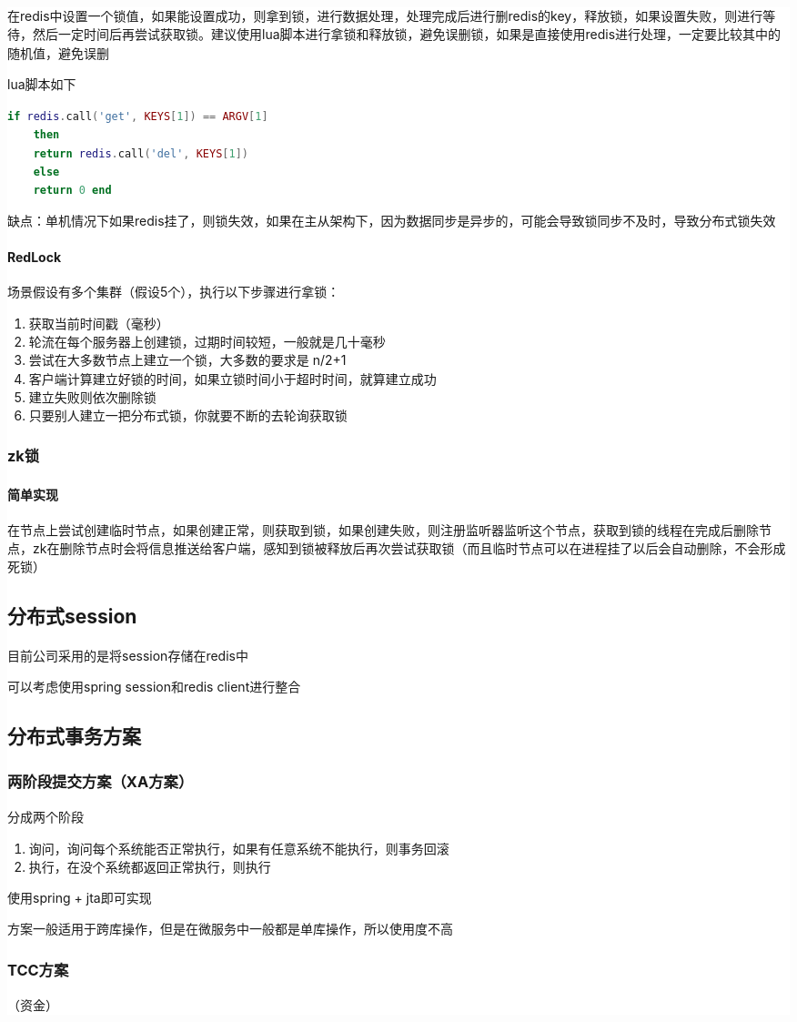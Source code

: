 在redis中设置一个锁值，如果能设置成功，则拿到锁，进行数据处理，处理完成后进行删redis的key，释放锁，如果设置失败，则进行等待，然后一定时间后再尝试获取锁。建议使用lua脚本进行拿锁和释放锁，避免误删锁，如果是直接使用redis进行处理，一定要比较其中的随机值，避免误删

lua脚本如下

```lua
if redis.call('get', KEYS[1]) == ARGV[1] 
    then 
    return redis.call('del', KEYS[1]) 
	else 
    return 0 end
```

缺点：单机情况下如果redis挂了，则锁失效，如果在主从架构下，因为数据同步是异步的，可能会导致锁同步不及时，导致分布式锁失效

#### RedLock

场景假设有多个集群（假设5个），执行以下步骤进行拿锁：

1. 获取当前时间戳（毫秒）
2. 轮流在每个服务器上创建锁，过期时间较短，一般就是几十毫秒
3. 尝试在大多数节点上建立一个锁，大多数的要求是 n/2+1
4. 客户端计算建立好锁的时间，如果立锁时间小于超时时间，就算建立成功
5. 建立失败则依次删除锁
6. 只要别人建立一把分布式锁，你就要不断的去轮询获取锁

### zk锁

#### 简单实现

在节点上尝试创建临时节点，如果创建正常，则获取到锁，如果创建失败，则注册监听器监听这个节点，获取到锁的线程在完成后删除节点，zk在删除节点时会将信息推送给客户端，感知到锁被释放后再次尝试获取锁（而且临时节点可以在进程挂了以后会自动删除，不会形成死锁）

## 分布式session

目前公司采用的是将session存储在redis中

可以考虑使用spring session和redis client进行整合

## 分布式事务方案

### 两阶段提交方案（XA方案）

分成两个阶段

1. 询问，询问每个系统能否正常执行，如果有任意系统不能执行，则事务回滚
2. 执行，在没个系统都返回正常执行，则执行

使用spring + jta即可实现

方案一般适用于跨库操作，但是在微服务中一般都是单库操作，所以使用度不高

### TCC方案

（资金）
